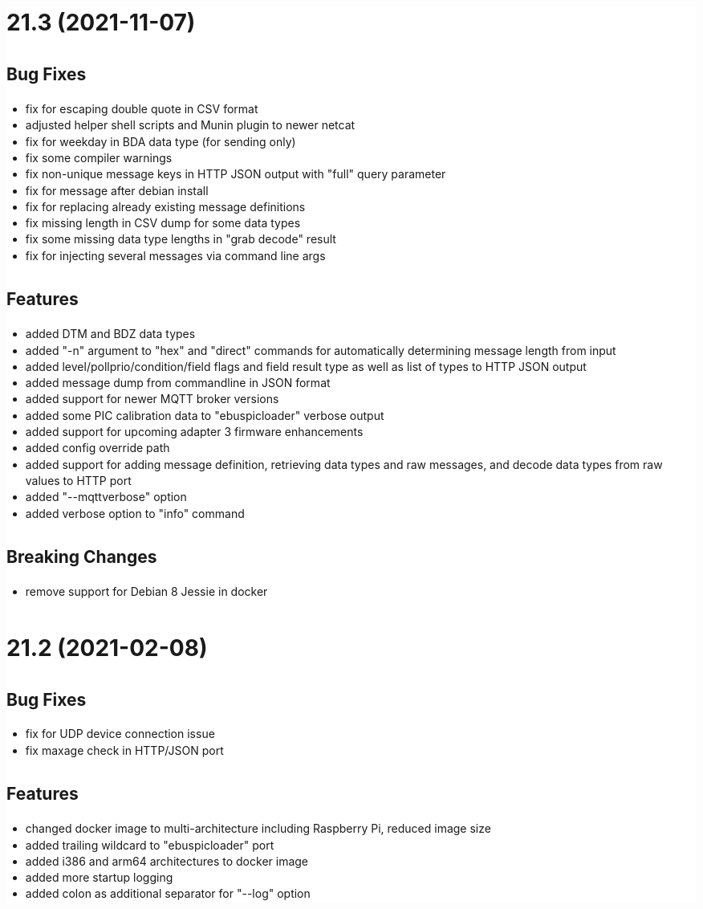
# 21.3 (2021-11-07)

## Bug Fixes
* fix for escaping double quote in CSV format
* adjusted helper shell scripts and Munin plugin to newer netcat
* fix for weekday in BDA data type (for sending only)
* fix some compiler warnings
* fix non-unique message keys in HTTP JSON output with "full" query parameter
* fix for message after debian install
* fix for replacing already existing message definitions
* fix missing length in CSV dump for some data types
* fix some missing data type lengths in "grab decode" result
* fix for injecting several messages via command line args

## Features
* added DTM and BDZ data types
* added "-n" argument to "hex" and "direct" commands for automatically determining message length from input
* added level/pollprio/condition/field flags and field result type as well as list of types to HTTP JSON output
* added message dump from commandline in JSON format
* added support for newer MQTT broker versions
* added some PIC calibration data to "ebuspicloader" verbose output
* added support for upcoming adapter 3 firmware enhancements
* added config override path
* added support for adding message definition, retrieving data types and raw messages, and decode data types from raw values to HTTP port
* added "--mqttverbose" option
* added verbose option to "info" command

## Breaking Changes
* remove support for Debian 8 Jessie in docker


# 21.2 (2021-02-08)

## Bug Fixes
* fix for UDP device connection issue
* fix maxage check in HTTP/JSON port

## Features
* changed docker image to multi-architecture including Raspberry Pi, reduced image size
* added trailing wildcard to "ebuspicloader" port
* added i386 and arm64 architectures to docker image
* added more startup logging
* added colon as additional separator for "--log" option
